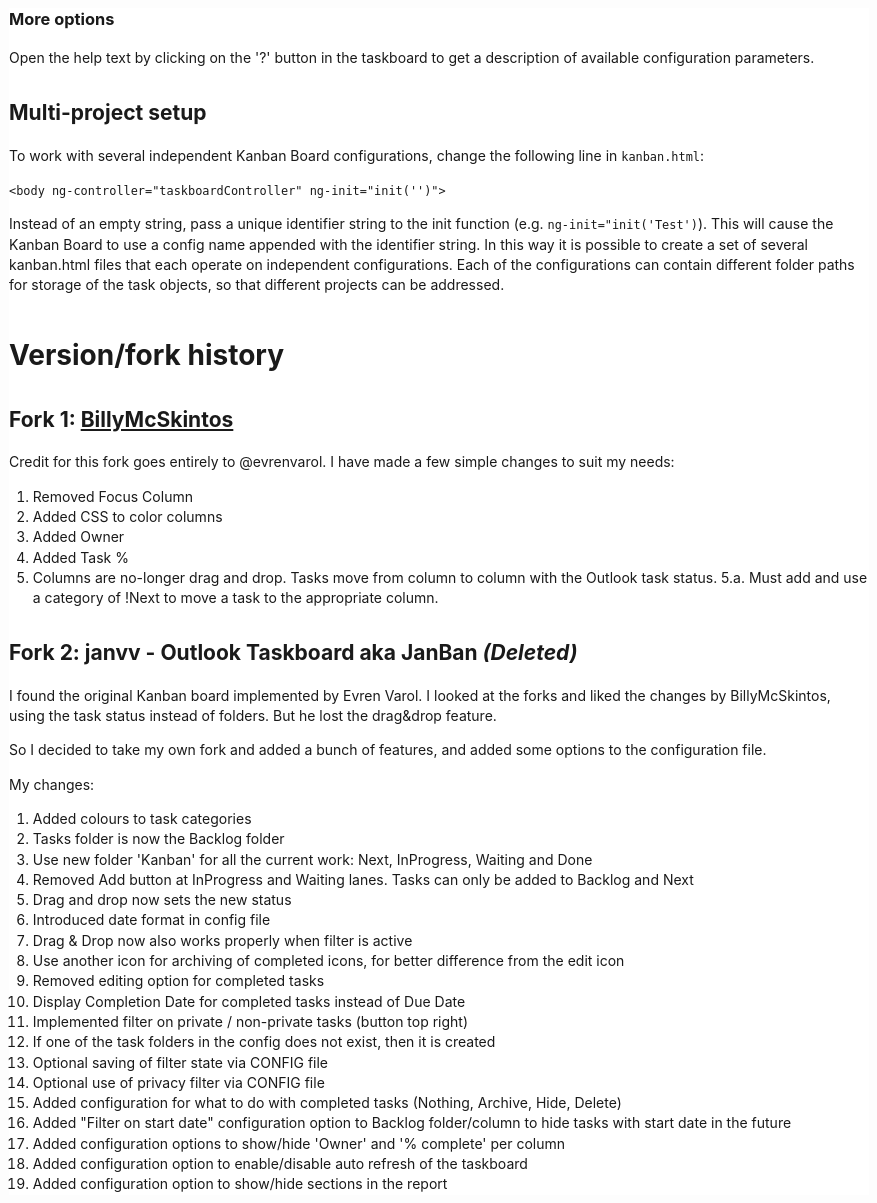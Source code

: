 ### More options

Open the help text by clicking on the '?' button in the taskboard to get a description of available configuration parameters.

## Multi-project setup

To work with several independent Kanban Board configurations, change the following line in ```kanban.html```:

```<body ng-controller="taskboardController" ng-init="init('')">```

Instead of an empty string, pass a unique identifier string to the init function (e.g. ```ng-init="init('Test')```). This will cause the Kanban Board to use a config name appended
with the identifier string. In this way it is possible to create a set of several kanban.html files that each operate on independent configurations.
Each of the configurations can contain different folder paths for storage of the task objects, so that different projects can be addressed.

# Version/fork history

## Fork 1: [BillyMcSkintos](https://github.com/BillyMcSkintos/outlook-taskboard)

Credit for this fork goes entirely to @evrenvarol. I have made a few simple changes to suit my needs:
1. Removed Focus Column
2. Added CSS to color columns
3. Added Owner
4. Added Task %
5. Columns are no-longer drag and drop. Tasks move from column to column with the Outlook task status.
5.a. Must add and use a category of !Next to move a task to the appropriate column.

## Fork 2: janvv - Outlook Taskboard aka **JanBan** *(Deleted)*

I found the original Kanban board implemented by Evren Varol. I looked at the forks and liked the
changes by BillyMcSkintos, using the task status instead of folders. But he lost the drag&drop
feature.

So I decided to take my own fork and added a bunch of features, and added some options to the
configuration file.

My changes:

1. Added colours to task categories
2. Tasks folder is now the Backlog folder
3. Use new folder 'Kanban' for all the current work: Next, InProgress, Waiting and Done
4. Removed Add button at InProgress and Waiting lanes. Tasks can only be added to Backlog and Next
5. Drag and drop now sets the new status
6. Introduced date format in config file
7. Drag & Drop now also works properly when filter is active
8. Use another icon for archiving of completed icons, for better difference from the edit icon
9. Removed editing option for completed tasks
10. Display Completion Date for completed tasks instead of Due Date
11. Implemented filter on private / non-private tasks (button top right)
12. If one of the task folders in the config does not exist, then it is created
13. Optional saving of filter state via CONFIG file
14. Optional use of privacy filter via CONFIG file
15. Added configuration for what to do with completed tasks (Nothing, Archive, Hide, Delete)
16. Added "Filter on start date" configuration option to Backlog folder/column to hide tasks with start date in the future
17. Added configuration options to show/hide 'Owner' and '% complete' per column
18. Added configuration option to enable/disable auto refresh of the taskboard
19. Added configuration option to show/hide sections in the report
```